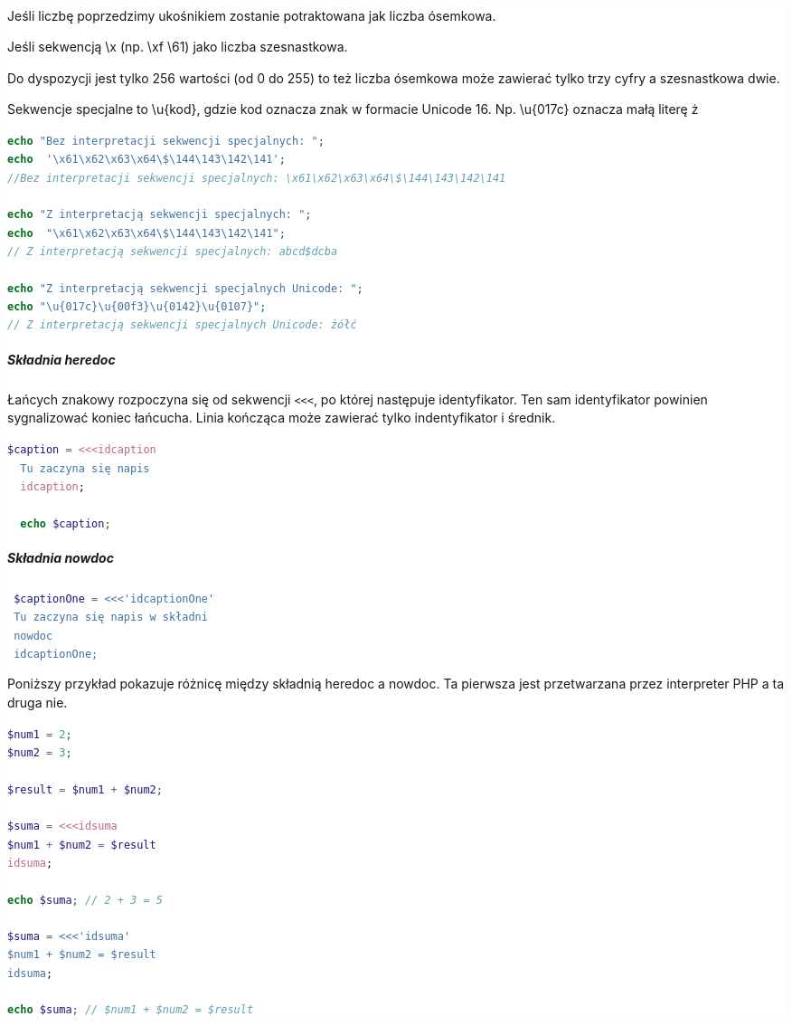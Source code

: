 Jeśli liczbę poprzedzimy ukośnikiem zostanie potraktowana jak liczba ósemkowa.

Jeśli sekwencją \x (np. \xf \61) jako liczba szesnastkowa.

Do dyspozycji jest tylko 256 wartości (od 0 do 255) to też liczba ósemkowa może zawierać tylko trzy cyfry a szesnastkowa
dwie.

Sekwencje specjalne to \u{kod}, gdzie kod oznacza znak w formacie Unicode 16. Np. \u{017c} oznacza małą literę ż

```php
echo "Bez interpretacji sekwencji specjalnych: ";
echo  '\x61\x62\x63\x64\$\144\143\142\141';
//Bez interpretacji sekwencji specjalnych: \x61\x62\x63\x64\$\144\143\142\141

echo "Z interpretacją sekwencji specjalnych: ";
echo  "\x61\x62\x63\x64\$\144\143\142\141";
// Z interpretacją sekwencji specjalnych: abcd$dcba

echo "Z interpretacją sekwencji specjalnych Unicode: ";
echo "\u{017c}\u{00f3}\u{0142}\u{0107}";
// Z interpretacją sekwencji specjalnych Unicode: żółć
```

##### Składnia heredoc

Łańcych znakowy rozpoczyna się od sekwencji `<<<`, po której następuje identyfikator. Ten sam identyfikator powinien
sygnalizować koniec łańcucha. Linia kończąca może zawierać tylko indentyfikator i średnik.

```php
$caption = <<<idcaption
  Tu zaczyna się napis
  idcaption;

  echo $caption;
```

##### Składnia nowdoc

```php 
 $captionOne = <<<'idcaptionOne'
 Tu zaczyna się napis w składni 
 nowdoc
 idcaptionOne;
```

Poniższy przykład pokazuje różnicę między składnią heredoc a nowdoc. Ta pierwsza jest przetwarzana przez interpreter PHP
a ta druga nie.

```php
$num1 = 2;
$num2 = 3;

$result = $num1 + $num2;

$suma = <<<idsuma
$num1 + $num2 = $result
idsuma;

echo $suma; // 2 + 3 = 5

$suma = <<<'idsuma'
$num1 + $num2 = $result
idsuma;

echo $suma; // $num1 + $num2 = $result
```